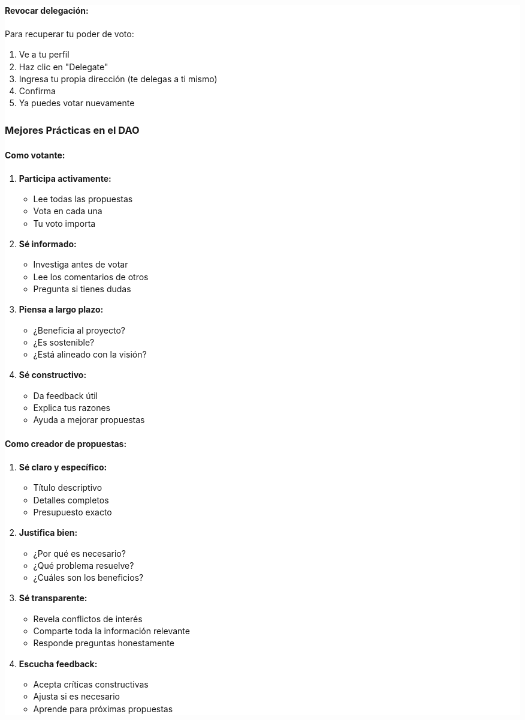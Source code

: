 #### Revocar delegación:

Para recuperar tu poder de voto:

1. Ve a tu perfil
2. Haz clic en "Delegate"
3. Ingresa tu propia dirección (te delegas a ti mismo)
4. Confirma
5. Ya puedes votar nuevamente

### Mejores Prácticas en el DAO

#### Como votante:

1. **Participa activamente:**
   - Lee todas las propuestas
   - Vota en cada una
   - Tu voto importa

2. **Sé informado:**
   - Investiga antes de votar
   - Lee los comentarios de otros
   - Pregunta si tienes dudas

3. **Piensa a largo plazo:**
   - ¿Beneficia al proyecto?
   - ¿Es sostenible?
   - ¿Está alineado con la visión?

4. **Sé constructivo:**
   - Da feedback útil
   - Explica tus razones
   - Ayuda a mejorar propuestas

#### Como creador de propuestas:

1. **Sé claro y específico:**
   - Título descriptivo
   - Detalles completos
   - Presupuesto exacto

2. **Justifica bien:**
   - ¿Por qué es necesario?
   - ¿Qué problema resuelve?
   - ¿Cuáles son los beneficios?

3. **Sé transparente:**
   - Revela conflictos de interés
   - Comparte toda la información relevante
   - Responde preguntas honestamente

4. **Escucha feedback:**
   - Acepta críticas constructivas
   - Ajusta si es necesario
   - Aprende para próximas propuestas
